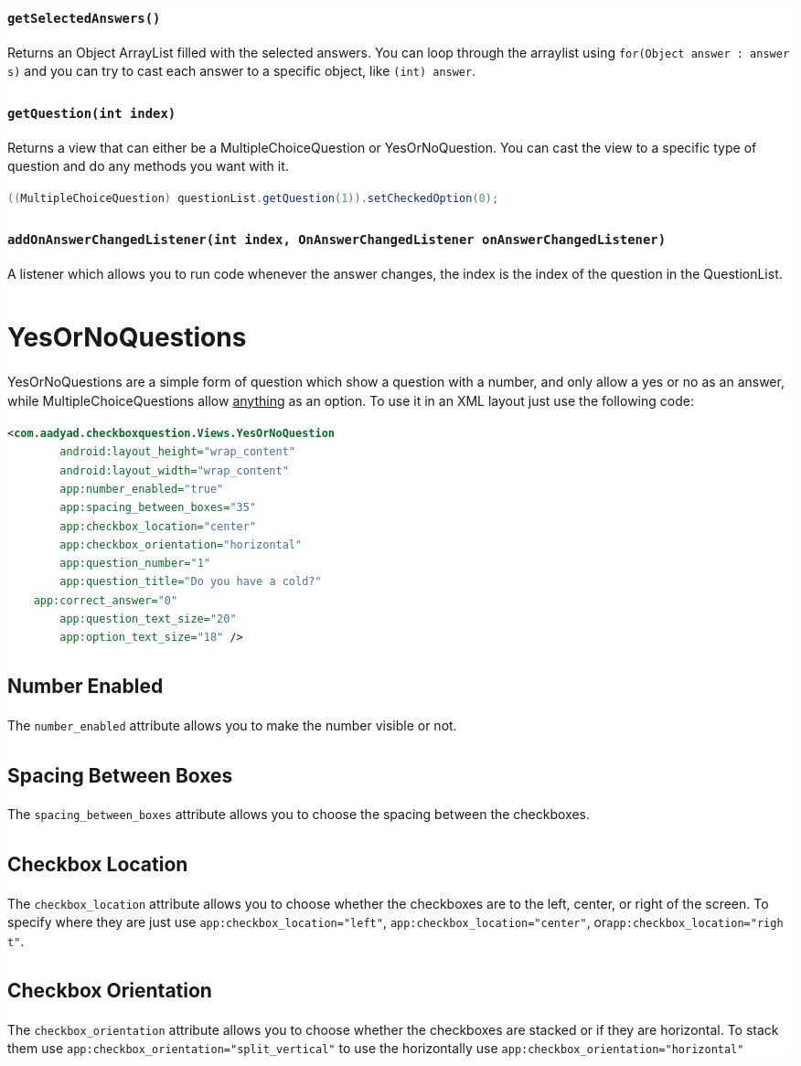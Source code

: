 ### `getSelectedAnswers()`
Returns an Object ArrayList filled with the selected answers. You can loop through the arraylist using `for(Object answer : answers)` and you can try to cast each answer to a specific object, like `(int) answer`.

### `getQuestion(int index)`
Returns a view that can either be a MultipleChoiceQuestion or YesOrNoQuestion. You can cast the view to a specific type of question and do any methods you want with it.
```java
((MultipleChoiceQuestion) questionList.getQuestion(1)).setCheckedOption(0);
```
### `addOnAnswerChangedListener(int index, OnAnswerChangedListener onAnswerChangedListener)`
A listener which allows you to run code whenever the answer changes, the index is the index of the question in the QuestionList.


# YesOrNoQuestions
YesOrNoQuestions are a simple form of question which show a question with a number, and only allow a yes or no as an answer, while MultipleChoiceQuestions allow [anything](##Options) as an option. To use it in an XML layout just use the following code:
```xml
<com.aadyad.checkboxquestion.Views.YesOrNoQuestion
        android:layout_height="wrap_content"
        android:layout_width="wrap_content"
        app:number_enabled="true"
        app:spacing_between_boxes="35"
        app:checkbox_location="center"
        app:checkbox_orientation="horizontal"
        app:question_number="1"
        app:question_title="Do you have a cold?"
	app:correct_answer="0"
        app:question_text_size="20"
        app:option_text_size="18" />
```

## Number Enabled
The `number_enabled` attribute allows you to make the number visible or not.

## Spacing Between Boxes
The `spacing_between_boxes` attribute allows you to choose the spacing between the checkboxes.

## Checkbox Location
The `checkbox_location` attribute allows you to choose whether the checkboxes are to the left, center, or right of the screen. To specify where they are just use `app:checkbox_location="left"`, `app:checkbox_location="center"`, or`app:checkbox_location="right"`.

## Checkbox Orientation
The `checkbox_orientation` attribute allows you to choose whether the checkboxes are stacked or if they are horizontal. To stack them use `app:checkbox_orientation="split_vertical"` to use the horizontally use `app:checkbox_orientation="horizontal"`
